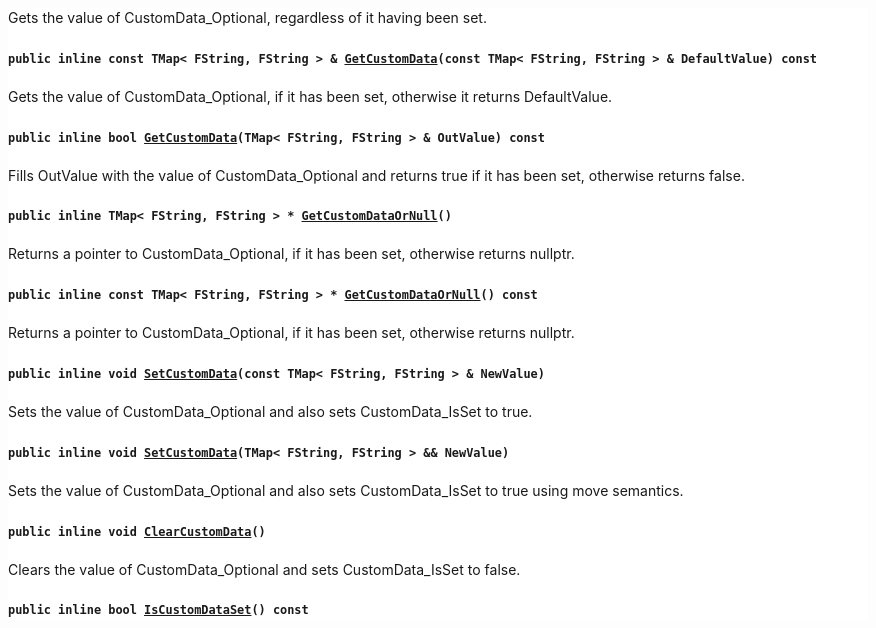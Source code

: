 Gets the value of CustomData_Optional, regardless of it having been set.

#### `public inline const TMap< FString, FString > & `[`GetCustomData`](#structFRHAPI__InventoryRecord_1ab1e218bdcd7b084eaf273c1c8563f515)`(const TMap< FString, FString > & DefaultValue) const` <a id="structFRHAPI__InventoryRecord_1ab1e218bdcd7b084eaf273c1c8563f515"></a>

Gets the value of CustomData_Optional, if it has been set, otherwise it returns DefaultValue.

#### `public inline bool `[`GetCustomData`](#structFRHAPI__InventoryRecord_1a4c02526a4d51a60841a90cd696d9a0e0)`(TMap< FString, FString > & OutValue) const` <a id="structFRHAPI__InventoryRecord_1a4c02526a4d51a60841a90cd696d9a0e0"></a>

Fills OutValue with the value of CustomData_Optional and returns true if it has been set, otherwise returns false.

#### `public inline TMap< FString, FString > * `[`GetCustomDataOrNull`](#structFRHAPI__InventoryRecord_1adb6a4968dade3de3174c5cdbb3ac37c5)`()` <a id="structFRHAPI__InventoryRecord_1adb6a4968dade3de3174c5cdbb3ac37c5"></a>

Returns a pointer to CustomData_Optional, if it has been set, otherwise returns nullptr.

#### `public inline const TMap< FString, FString > * `[`GetCustomDataOrNull`](#structFRHAPI__InventoryRecord_1a7b788367aea23721a720366c500e7857)`() const` <a id="structFRHAPI__InventoryRecord_1a7b788367aea23721a720366c500e7857"></a>

Returns a pointer to CustomData_Optional, if it has been set, otherwise returns nullptr.

#### `public inline void `[`SetCustomData`](#structFRHAPI__InventoryRecord_1afba00ad1cdd903dc067b269084874c7e)`(const TMap< FString, FString > & NewValue)` <a id="structFRHAPI__InventoryRecord_1afba00ad1cdd903dc067b269084874c7e"></a>

Sets the value of CustomData_Optional and also sets CustomData_IsSet to true.

#### `public inline void `[`SetCustomData`](#structFRHAPI__InventoryRecord_1a7571a24709322c2fb0ca6b97aaf4a039)`(TMap< FString, FString > && NewValue)` <a id="structFRHAPI__InventoryRecord_1a7571a24709322c2fb0ca6b97aaf4a039"></a>

Sets the value of CustomData_Optional and also sets CustomData_IsSet to true using move semantics.

#### `public inline void `[`ClearCustomData`](#structFRHAPI__InventoryRecord_1adef59732fd95e39cd8699d8fae251ec7)`()` <a id="structFRHAPI__InventoryRecord_1adef59732fd95e39cd8699d8fae251ec7"></a>

Clears the value of CustomData_Optional and sets CustomData_IsSet to false.

#### `public inline bool `[`IsCustomDataSet`](#structFRHAPI__InventoryRecord_1a5365a7f3c875f0b868798c00fde9e0d6)`() const` <a id="structFRHAPI__InventoryRecord_1a5365a7f3c875f0b868798c00fde9e0d6"></a>
